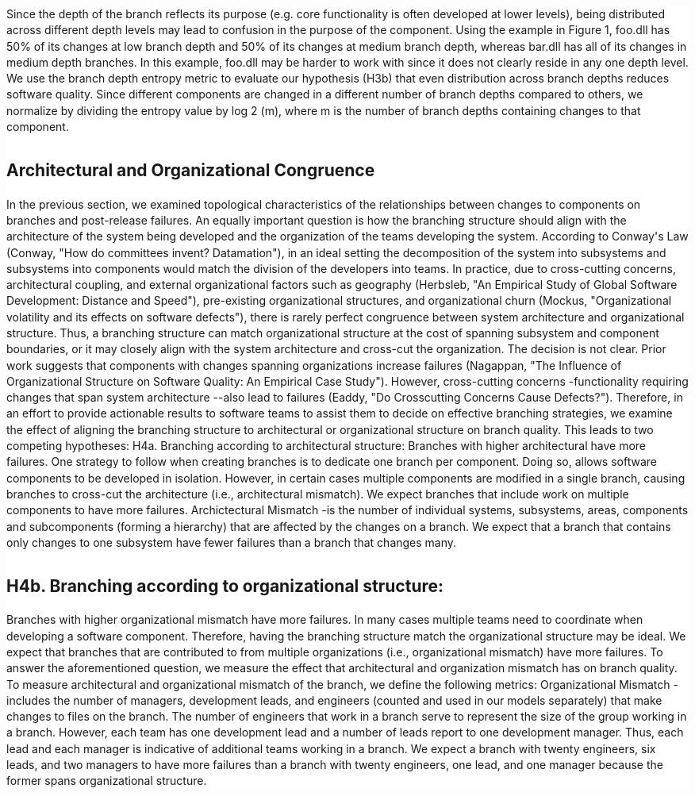 Since the depth of the branch reflects its purpose (e.g. core functionality is often developed at lower levels), being distributed across different depth levels may lead to confusion in the purpose of the component. Using the example in Figure 1, foo.dll has 50% of its changes at low branch depth and 50% of its changes at medium branch depth, whereas bar.dll has all of its changes in medium depth branches. In this example, foo.dll may be harder to work with since it does not clearly reside in any one depth level. We use the branch depth entropy metric to evaluate our hypothesis (H3b) that even distribution across branch depths reduces software quality. Since different components are changed in a different number of branch depths compared to others, we normalize by dividing the entropy value by log 2 (m), where m is the number of branch depths containing changes to that component.

## Architectural and Organizational Congruence

In the previous section, we examined topological characteristics of the relationships between changes to components on branches and post-release failures. An equally important question is how the branching structure should align with the architecture of the system being developed and the organization of the teams developing the system. According to Conway's Law (Conway, "How do committees invent? Datamation"), in an ideal setting the decomposition of the system into subsystems and subsystems into components would match the division of the developers into teams. In practice, due to cross-cutting concerns, architectural coupling, and external organizational factors such as geography (Herbsleb, "An Empirical Study of Global Software Development: Distance and Speed"), pre-existing organizational structures, and organizational churn (Mockus, "Organizational volatility and its effects on software defects"), there is rarely perfect congruence between system architecture and organizational structure. Thus, a branching structure can match organizational structure at the cost of spanning subsystem and component boundaries, or it may closely align with the system architecture and cross-cut the organization.
The decision is not clear. Prior work suggests that components with changes spanning organizations increase failures (Nagappan, "The Influence of Organizational Structure on Software Quality: An Empirical Case Study"). However, cross-cutting concerns -functionality requiring changes that span system architecture --also lead to failures (Eaddy, "Do Crosscutting Concerns Cause Defects?").
Therefore, in an effort to provide actionable results to software teams to assist them to decide on effective branching strategies, we examine the effect of aligning the branching structure to architectural or organizational structure on branch quality. This leads to two competing hypotheses: H4a. Branching according to architectural structure: Branches with higher architectural have more failures.
One strategy to follow when creating branches is to dedicate one branch per component. Doing so, allows software components to be developed in isolation. However, in certain cases multiple components are modified in a single branch, causing branches to cross-cut the architecture (i.e., architectural mismatch). We expect branches that include work on multiple components to have more failures.
Archictectural Mismatch -is the number of individual systems, subsystems, areas, components and subcomponents (forming a hierarchy) that are affected by the changes on a branch. We expect that a branch that contains only changes to one subsystem have fewer failures than a branch that changes many.

## H4b. Branching according to organizational structure:

Branches with higher organizational mismatch have more failures.
In many cases multiple teams need to coordinate when developing a software component. Therefore, having the branching structure match the organizational structure may be ideal. We expect that branches that are contributed to from multiple organizations (i.e., organizational mismatch) have more failures.
To answer the aforementioned question, we measure the effect that architectural and organization mismatch has on branch quality. To measure architectural and organizational mismatch of the branch, we define the following metrics:
Organizational Mismatch -includes the number of managers, development leads, and engineers (counted and used in our models separately) that make changes to files on the branch. The number of engineers that work in a branch serve to represent the size of the group working in a branch. However, each team has one development lead and a number of leads report to one development manager. Thus, each lead and each manager is indicative of additional teams working in a branch. We expect a branch with twenty engineers, six leads, and two managers to have more failures than a branch with twenty engineers, one lead, and one manager because the former spans organizational structure.